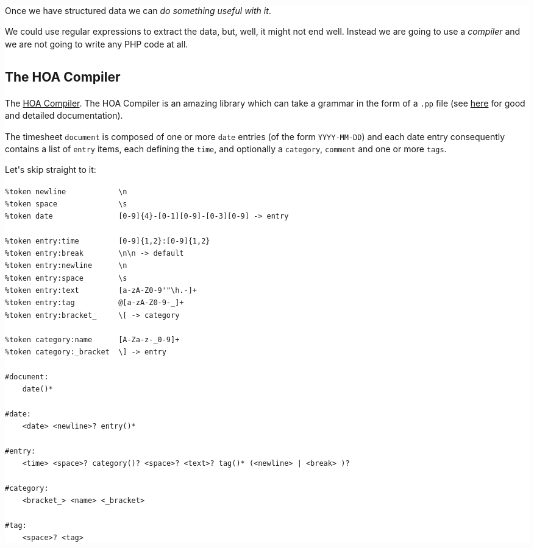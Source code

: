 ```
```

Once we have structured data we can _do something useful with it_.

We could use regular expressions to extract the data, but, well, it might not end well.
Instead we are going to use a _compiler_ and we are not going to write any PHP
code at all.

The HOA Compiler
----------------

The [HOA
Compiler](https://github.com/hoaproject/Compiler). The HOA Compiler is an
amazing library which can take a grammar in the form of a `.pp` file (see
[here](https://hoa-project.net/En/Literature/Hack/Compiler.html#PP_language)
for good and detailed documentation).

The timesheet `document` is composed of one or more `date` entries (of the
form `YYYY-MM-DD`) and each date entry consequently contains a list of `entry`
items, each defining the `time`, and optionally a `category`, `comment` and
one or more `tags`.

Let's skip straight to it:

```
%token newline            \n
%token space              \s
%token date               [0-9]{4}-[0-1][0-9]-[0-3][0-9] -> entry

%token entry:time         [0-9]{1,2}:[0-9]{1,2}
%token entry:break        \n\n -> default
%token entry:newline      \n
%token entry:space        \s
%token entry:text         [a-zA-Z0-9'"\h.-]+
%token entry:tag          @[a-zA-Z0-9-_]+
%token entry:bracket_     \[ -> category

%token category:name      [A-Za-z-_0-9]+
%token category:_bracket  \] -> entry

#document:
    date()*

#date:
    <date> <newline>? entry()*

#entry:
    <time> <space>? category()? <space>? <text>? tag()* (<newline> | <break> )?

#category:
    <bracket_> <name> <_bracket>

#tag:
    <space>? <tag>
```
